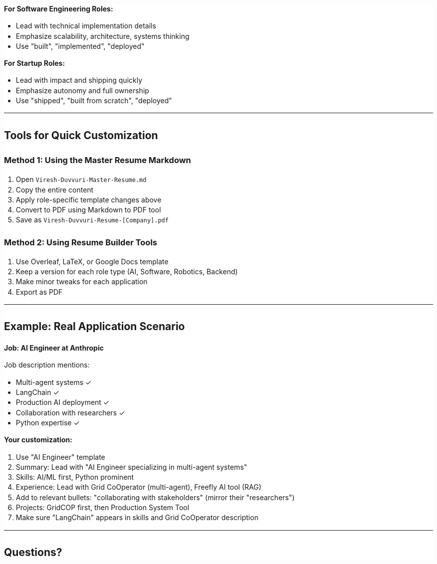 **For Software Engineering Roles:**
- Lead with technical implementation details
- Emphasize scalability, architecture, systems thinking
- Use "built", "implemented", "deployed"

**For Startup Roles:**
- Lead with impact and shipping quickly
- Emphasize autonomy and full ownership
- Use "shipped", "built from scratch", "deployed"

---

## Tools for Quick Customization

### Method 1: Using the Master Resume Markdown
1. Open `Viresh-Duvvuri-Master-Resume.md`
2. Copy the entire content
3. Apply role-specific template changes above
4. Convert to PDF using Markdown to PDF tool
5. Save as `Viresh-Duvvuri-Resume-[Company].pdf`

### Method 2: Using Resume Builder Tools
1. Use Overleaf, LaTeX, or Google Docs template
2. Keep a version for each role type (AI, Software, Robotics, Backend)
3. Make minor tweaks for each application
4. Export as PDF

---

## Example: Real Application Scenario

**Job: AI Engineer at Anthropic**

Job description mentions:
- Multi-agent systems ✓
- LangChain ✓
- Production AI deployment ✓
- Collaboration with researchers ✓
- Python expertise ✓

**Your customization:**
1. Use "AI Engineer" template
2. Summary: Lead with "AI Engineer specializing in multi-agent systems"
3. Skills: AI/ML first, Python prominent
4. Experience: Lead with Grid CoOperator (multi-agent), Freefly AI tool (RAG)
5. Add to relevant bullets: "collaborating with stakeholders" (mirror their "researchers")
6. Projects: GridCOP first, then Production System Tool
7. Make sure "LangChain" appears in skills and Grid CoOperator description

---

## Questions?

